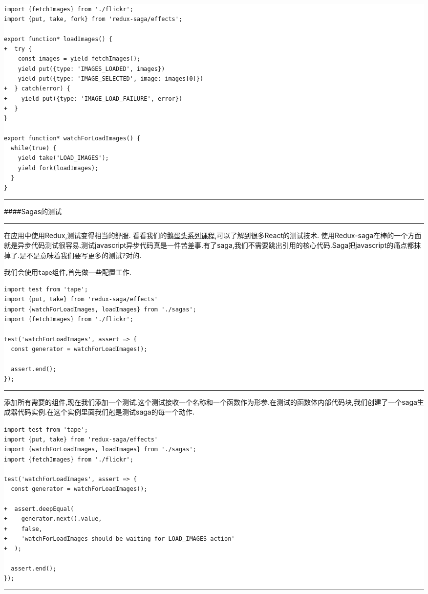 ```
import {fetchImages} from './flickr';
import {put, take, fork} from 'redux-saga/effects';

export function* loadImages() {
+  try {
    const images = yield fetchImages();
    yield put({type: 'IMAGES_LOADED', images})
    yield put({type: 'IMAGE_SELECTED', image: images[0]})
+  } catch(error) {
+    yield put({type: 'IMAGE_LOAD_FAILURE', error})
+  }
}

export function* watchForLoadImages() {
  while(true) {
    yield take('LOAD_IMAGES');
    yield fork(loadImages);
  }
}
```
___
####Sagas的测试
___
在应用中使用Redux,测试变得相当的舒服. 看看我们的[鹅蛋头系列课程](https://egghead.io/series/react-testing-cookbook),可以了解到很多React的测试技术.
使用Redux-saga在棒的一个方面就是异步代码测试很容易.测试javascript异步代码真是一件苦差事.有了saga,我们不需要跳出引用的核心代码.Saga把javascript的痛点都抹掉了.是不是意味着我们要写更多的测试?对的.

我们会使用`tape`组件,首先做一些配置工作.

```
import test from 'tape';
import {put, take} from 'redux-saga/effects'
import {watchForLoadImages, loadImages} from './sagas';
import {fetchImages} from './flickr';

test('watchForLoadImages', assert => {
  const generator = watchForLoadImages();

  assert.end();
});
```
___
添加所有需要的组件,现在我们添加一个测试.这个测试接收一个名称和一个函数作为形参.在测试的函数体内部代码块,我们创建了一个saga生成器代码实例.在这个实例里面我们尅是测试saga的每一个动作.
```
import test from 'tape';
import {put, take} from 'redux-saga/effects'
import {watchForLoadImages, loadImages} from './sagas';
import {fetchImages} from './flickr';

test('watchForLoadImages', assert => {
  const generator = watchForLoadImages();

+  assert.deepEqual(
+    generator.next().value,
+    false,
+    'watchForLoadImages should be waiting for LOAD_IMAGES action'
+  );

  assert.end();
});
```
___